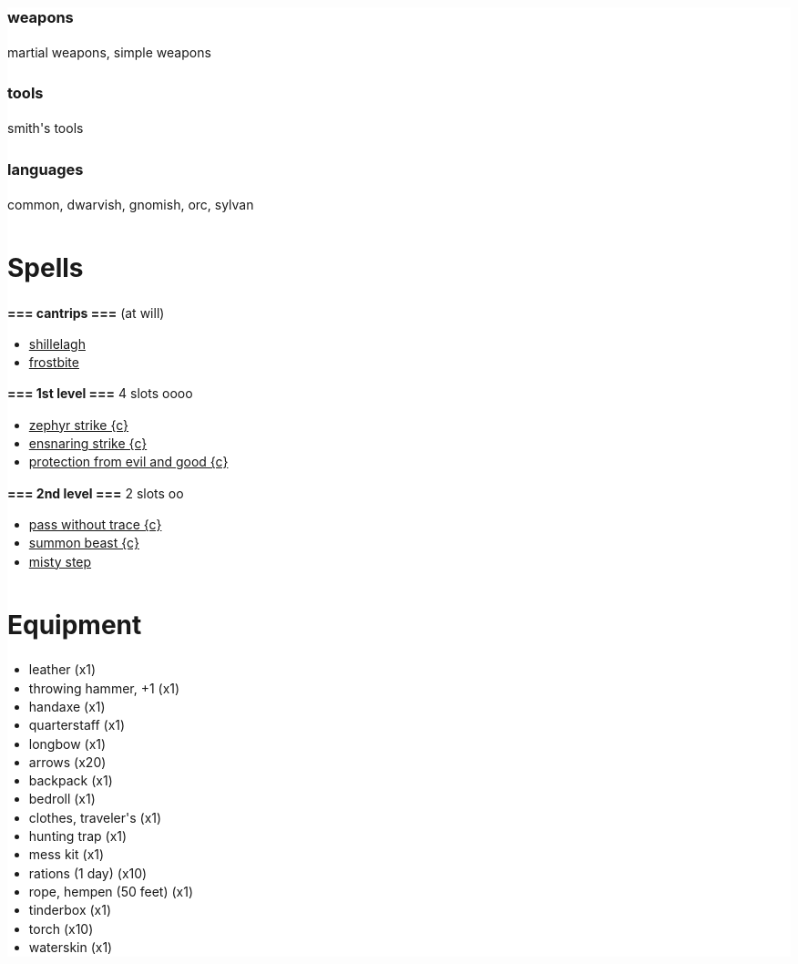 ### weapons

martial weapons, simple weapons

### tools

smith\'s tools

### languages

common, dwarvish, gnomish, orc, sylvan
# Spells

**=== cantrips ===**
(at will)

- <a href="https://www.dndbeyond.com/spells/shillelagh">shillelagh</a>
- <a href="https://www.dndbeyond.com/spells/frostbite">frostbite</a>


**=== 1st level ===**
4 slots oooo

- <a href="https://www.dndbeyond.com/spells/zephyr-strike">zephyr strike {c}</a>
- <a href="https://www.dndbeyond.com/spells/ensnaring-strike">ensnaring strike {c}</a>
- <a href="https://www.dndbeyond.com/spells/protection-from-evil-and-good">protection from evil and good {c}</a>


**=== 2nd level ===**
2 slots oo

- <a href="https://www.dndbeyond.com/spells/pass-without-trace">pass without trace {c}</a>
- <a href="https://www.dndbeyond.com/spells/summon-beast">summon beast {c}</a>
- <a href="https://www.dndbeyond.com/spells/misty-step">misty step</a>


# Equipment

- leather (x1)
- throwing hammer, +1 (x1)
- handaxe (x1)
- quarterstaff (x1)
- longbow (x1)
- arrows (x20)
- backpack (x1)
- bedroll (x1)
- clothes, traveler's (x1)
- hunting trap (x1)
- mess kit (x1)
- rations (1 day) (x10)
- rope, hempen (50 feet) (x1)
- tinderbox (x1)
- torch (x10)
- waterskin (x1)
